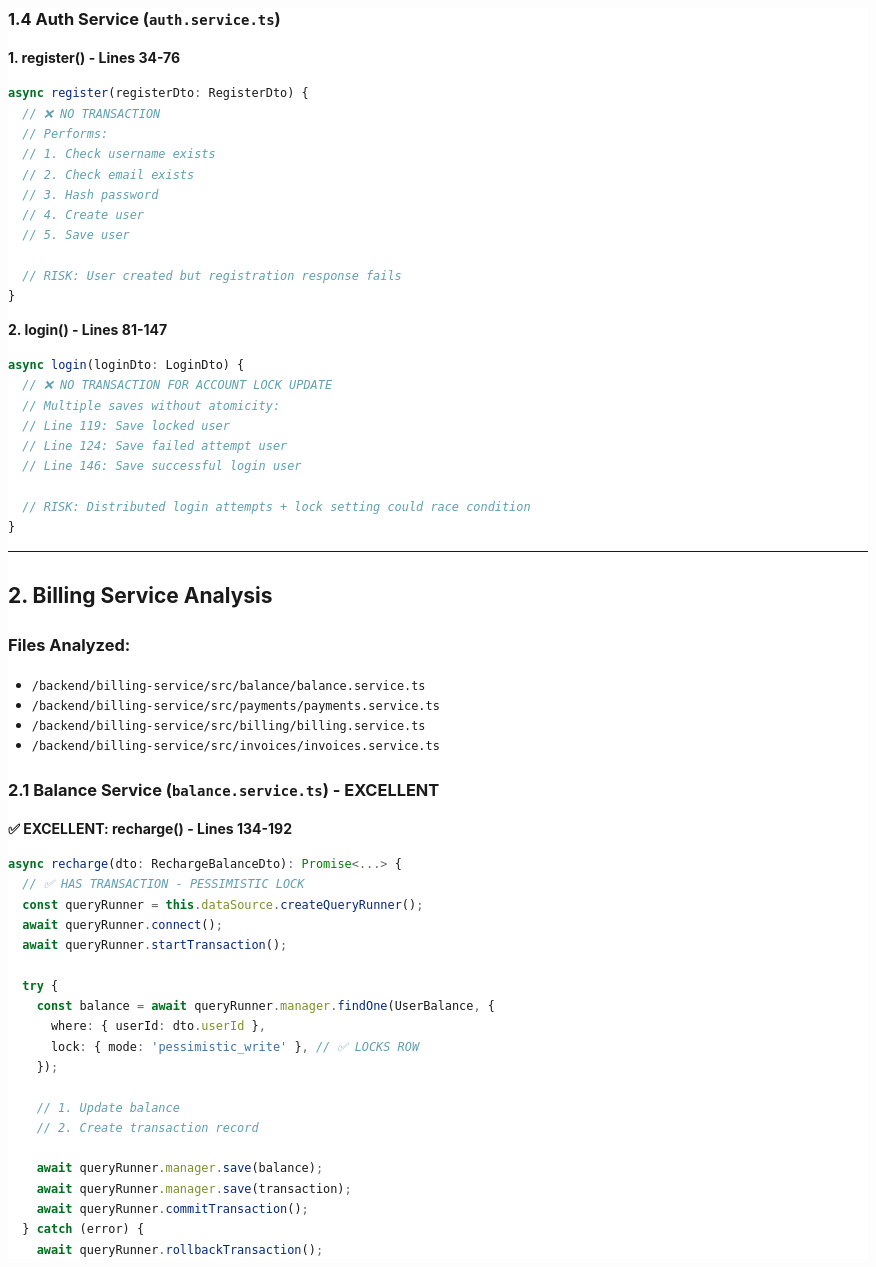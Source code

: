 
### 1.4 Auth Service (`auth.service.ts`)

**1. register() - Lines 34-76**
```typescript
async register(registerDto: RegisterDto) {
  // ❌ NO TRANSACTION
  // Performs:
  // 1. Check username exists
  // 2. Check email exists
  // 3. Hash password
  // 4. Create user
  // 5. Save user
  
  // RISK: User created but registration response fails
}
```

**2. login() - Lines 81-147** 
```typescript
async login(loginDto: LoginDto) {
  // ❌ NO TRANSACTION FOR ACCOUNT LOCK UPDATE
  // Multiple saves without atomicity:
  // Line 119: Save locked user
  // Line 124: Save failed attempt user
  // Line 146: Save successful login user
  
  // RISK: Distributed login attempts + lock setting could race condition
}
```

---

## 2. Billing Service Analysis

### Files Analyzed:
- `/backend/billing-service/src/balance/balance.service.ts`
- `/backend/billing-service/src/payments/payments.service.ts`
- `/backend/billing-service/src/billing/billing.service.ts`
- `/backend/billing-service/src/invoices/invoices.service.ts`

### 2.1 Balance Service (`balance.service.ts`) - EXCELLENT

**✅ EXCELLENT: recharge() - Lines 134-192**
```typescript
async recharge(dto: RechargeBalanceDto): Promise<...> {
  // ✅ HAS TRANSACTION - PESSIMISTIC LOCK
  const queryRunner = this.dataSource.createQueryRunner();
  await queryRunner.connect();
  await queryRunner.startTransaction();
  
  try {
    const balance = await queryRunner.manager.findOne(UserBalance, {
      where: { userId: dto.userId },
      lock: { mode: 'pessimistic_write' }, // ✅ LOCKS ROW
    });
    
    // 1. Update balance
    // 2. Create transaction record
    
    await queryRunner.manager.save(balance);
    await queryRunner.manager.save(transaction);
    await queryRunner.commitTransaction();
  } catch (error) {
    await queryRunner.rollbackTransaction();
```